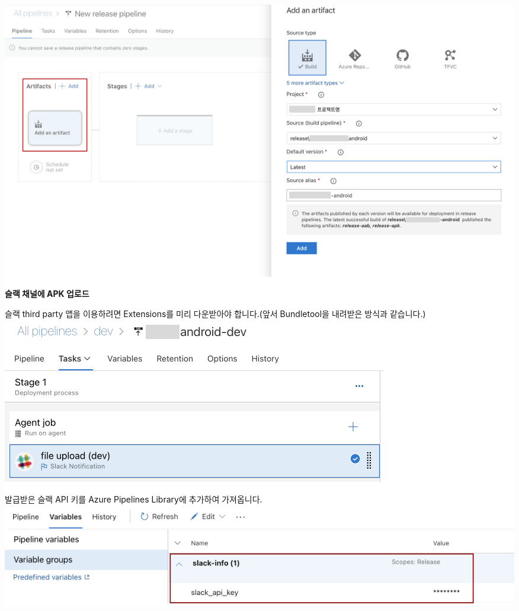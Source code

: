 ![Setting Android Artifacts](/infra/images/ap-artifact-creation.png)

**슬랙 채널에 APK 업로드**

슬랙 third party 앱을 이용하려면 Extensions를 미리 다운받아야 합니다.(앞서 Bundletool을 내려받은 방식과 같습니다.)
![Slack Extension](/infra/images/ap-stage-slack-1.png)

발급받은 슬랙 API 키를 Azure Pipelines Library에 추가하여 가져옵니다.
![Slack API Key](../images/ap-library-slack-key.png)
